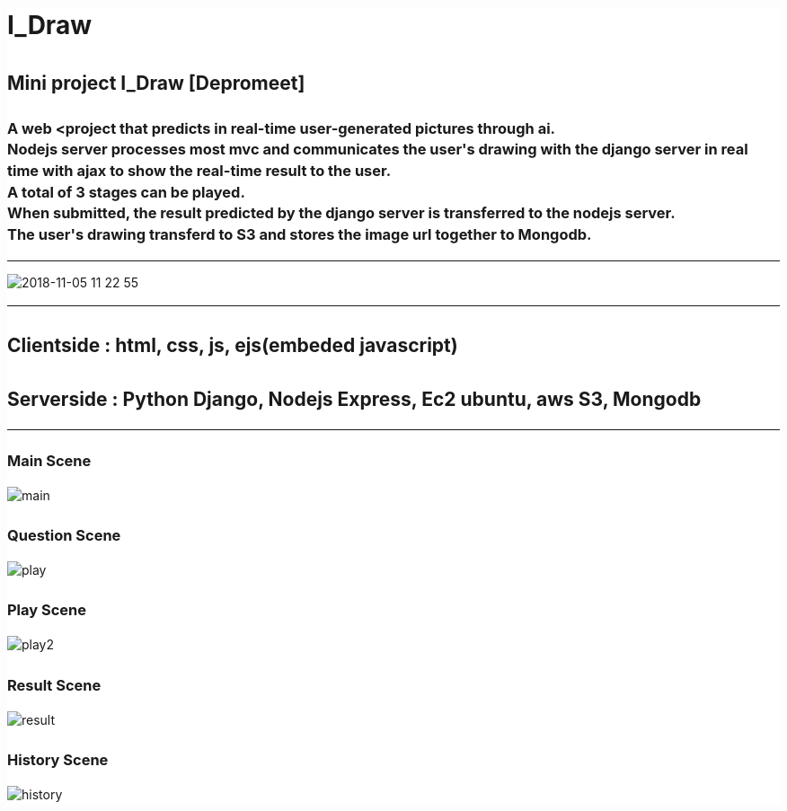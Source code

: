 # I_Draw

## Mini project I_Draw [Depromeet]

### A web <project that predicts in real-time user-generated pictures through ai.<br> Nodejs server processes most mvc and communicates the user's  drawing with the django server in real time with ajax to show the real-time result to the user.<br> A total of 3 stages can be played.<br> When submitted, the result predicted by the django server is transferred to the nodejs server.<br> The user's drawing transferd to S3 and stores the image url together to Mongodb.

* * *

<img width="1439" alt="2018-11-05 11 22 55" src="https://user-images.githubusercontent.com/37579650/48003444-d364cf80-e151-11e8-8764-5be6940f0512.png">

* * *

## Clientside : html, css, js, ejs(embeded javascript)

## Serverside : Python Django, Nodejs Express, Ec2 ubuntu, aws S3, Mongodb

* * *

### Main Scene
<img width="1440" alt="main" src="https://user-images.githubusercontent.com/37579650/48001871-37d16000-e14d-11e8-8e40-bd5fa7e2992b.png">

### Question Scene
<img width="1440" alt="play" src="https://user-images.githubusercontent.com/37579650/48001873-37d16000-e14d-11e8-8f23-9442d1d46542.png">

### Play Scene
<img width="1438" alt="play2" src="https://user-images.githubusercontent.com/37579650/48001874-37d16000-e14d-11e8-8925-745304407081.png">

### Result Scene
<img width="1439" alt="result" src="https://user-images.githubusercontent.com/37579650/48001876-3869f680-e14d-11e8-8b59-0112499cc054.png">

### History Scene
<img width="1440" alt="history" src="https://user-images.githubusercontent.com/37579650/48001877-3869f680-e14d-11e8-9bd4-0daa2b160a1e.png">
